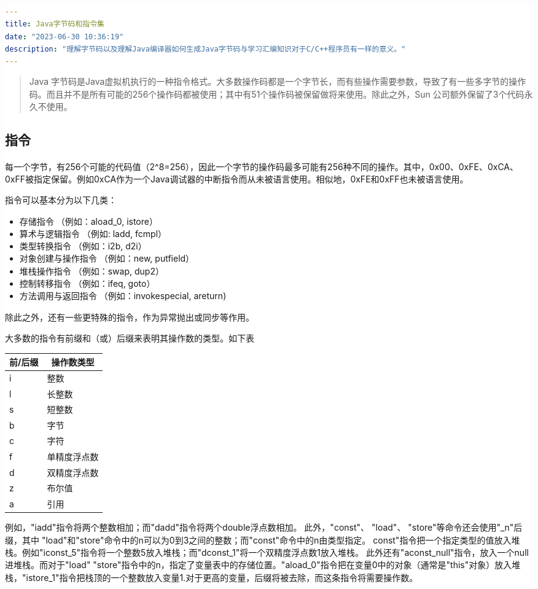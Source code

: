 ```yaml
---
title: Java字节码和指令集
date: "2023-06-30 10:36:19"
description: "理解字节码以及理解Java编译器如何生成Java字节码与学习汇编知识对于C/C++程序员有一样的意义。"
---
```



> Java 字节码是Java虚拟机执行的一种指令格式。大多数操作码都是一个字节长，而有些操作需要参数，导致了有一些多字节的操作码。而且并不是所有可能的256个操作码都被使用；其中有51个操作码被保留做将来使用。除此之外，Sun 公司额外保留了3个代码永久不使用。


## 指令

每一个字节，有256个可能的代码值（2^8=256），因此一个字节的操作码最多可能有256种不同的操作。其中，0x00、0xFE、0xCA、0xFF被指定保留。例如0xCA作为一个Java调试器的中断指令而从未被语言使用。相似地，0xFE和0xFF也未被语言使用。

指令可以基本分为以下几类：

- 存储指令 （例如：aload_0, istore）
- 算术与逻辑指令 （例如: ladd, fcmpl）
- 类型转换指令 （例如：i2b, d2i）
- 对象创建与操作指令 （例如：new, putfield）
- 堆栈操作指令 （例如：swap, dup2）
- 控制转移指令 （例如：ifeq, goto）
- 方法调用与返回指令 （例如：invokespecial, areturn)

除此之外，还有一些更特殊的指令，作为异常抛出或同步等作用。

大多数的指令有前缀和（或）后缀来表明其操作数的类型。如下表

|前/后缀|	操作数类型|
|--|--|
|i	|整数|
|l	|长整数|
|s	|短整数|
|b	|字节|
|c	|字符|
|f	|单精度浮点数|
|d	|双精度浮点数|
|z	|布尔值|
|a	|引用|

例如，"iadd"指令将两个整数相加；而"dadd"指令将两个double浮点数相加。 
此外，"const"、 "load"、 "store"等命令还会使用"_n"后缀，其中 "load"和"store"命令中的n可以为0到3之间的整数；而"const"命令中的n由类型指定。 const"指令把一个指定类型的值放入堆栈。例如"iconst_5"指令将一个整数5放入堆栈；而"dconst_1"将一个双精度浮点数1放入堆栈。
此外还有"aconst_null"指令，放入一个null进堆栈。而对于"load" "store"指令中的n，指定了变量表中的存储位置。"aload_0"指令把在变量0中的对象（通常是"this"对象）放入堆栈，"istore_1"指令把栈顶的一个整数放入变量1.对于更高的变量，后缀将被去除，而这条指令将需要操作数。
